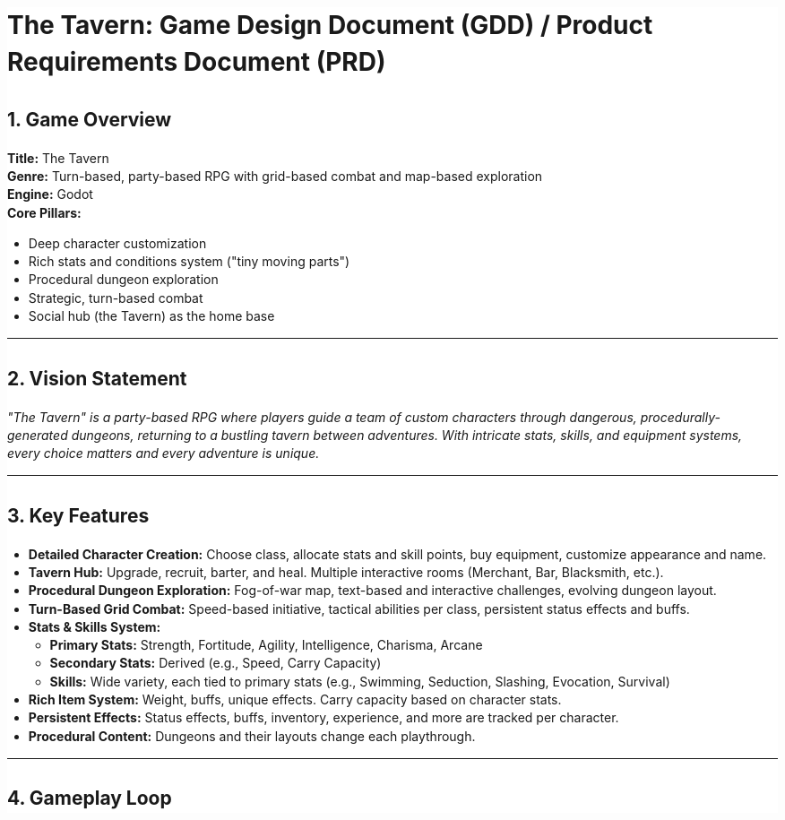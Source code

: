 # The Tavern: Game Design Document (GDD) / Product Requirements Document (PRD)

## 1. Game Overview

**Title:** The Tavern  
**Genre:** Turn-based, party-based RPG with grid-based combat and map-based exploration  
**Engine:** Godot  
**Core Pillars:**  
- Deep character customization  
- Rich stats and conditions system ("tiny moving parts")  
- Procedural dungeon exploration  
- Strategic, turn-based combat  
- Social hub (the Tavern) as the home base

---

## 2. Vision Statement

*"The Tavern" is a party-based RPG where players guide a team of custom characters through dangerous, procedurally-generated dungeons, returning to a bustling tavern between adventures. With intricate stats, skills, and equipment systems, every choice matters and every adventure is unique.*

---

## 3. Key Features

- **Detailed Character Creation:** Choose class, allocate stats and skill points, buy equipment, customize appearance and name.
- **Tavern Hub:** Upgrade, recruit, barter, and heal. Multiple interactive rooms (Merchant, Bar, Blacksmith, etc.).
- **Procedural Dungeon Exploration:** Fog-of-war map, text-based and interactive challenges, evolving dungeon layout.
- **Turn-Based Grid Combat:** Speed-based initiative, tactical abilities per class, persistent status effects and buffs.
- **Stats & Skills System:**  
  - **Primary Stats:** Strength, Fortitude, Agility, Intelligence, Charisma, Arcane
  - **Secondary Stats:** Derived (e.g., Speed, Carry Capacity)
  - **Skills:** Wide variety, each tied to primary stats (e.g., Swimming, Seduction, Slashing, Evocation, Survival)
- **Rich Item System:** Weight, buffs, unique effects. Carry capacity based on character stats.
- **Persistent Effects:** Status effects, buffs, inventory, experience, and more are tracked per character.
- **Procedural Content:** Dungeons and their layouts change each playthrough.

---

## 4. Gameplay Loop
